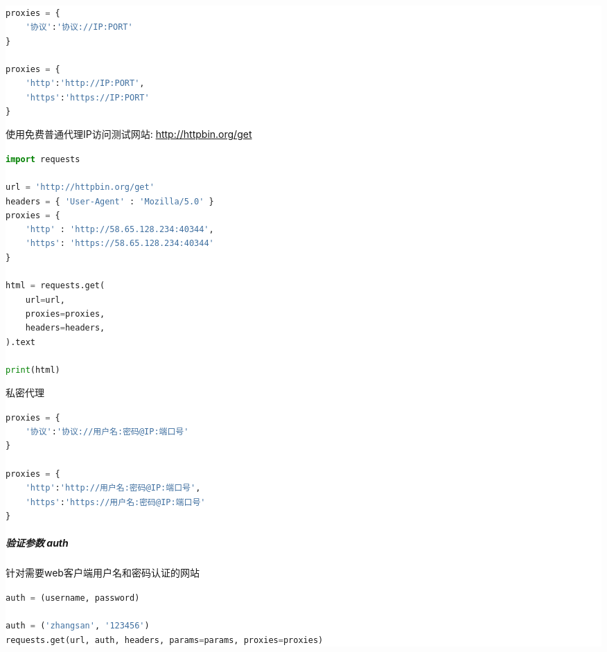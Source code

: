 ```python
proxies = {
    '协议':'协议://IP:PORT'
}

proxies = {
    'http':'http://IP:PORT',
    'https':'https://IP:PORT'
}
```

使用免费普通代理IP访问测试网站: http://httpbin.org/get

```python
import requests

url = 'http://httpbin.org/get'
headers = { 'User-Agent' : 'Mozilla/5.0' }
proxies = {
    'http' : 'http://58.65.128.234:40344',
    'https': 'https://58.65.128.234:40344'
}

html = requests.get(
    url=url,
    proxies=proxies,
    headers=headers,
).text

print(html)
```

私密代理

```python
proxies = {
    '协议':'协议://用户名:密码@IP:端口号'
}

proxies = {
	'http':'http://用户名:密码@IP:端口号',
    'https':'https://用户名:密码@IP:端口号'
}
```

##### 验证参数 auth

针对需要web客户端用户名和密码认证的网站

```python
auth = (username, password)

auth = ('zhangsan', '123456')
requests.get(url, auth, headers, params=params, proxies=proxies)
```
